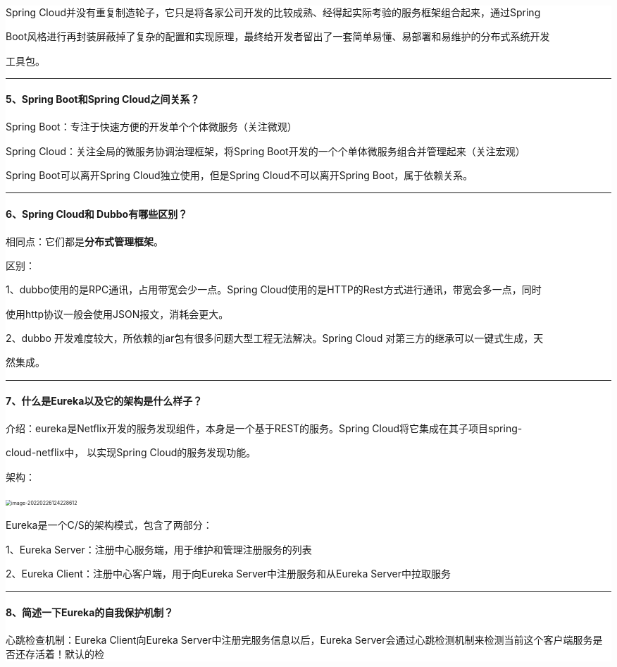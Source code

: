 Spring Cloud并没有重复制造轮子，它只是将各家公司开发的比较成熟、经得起实际考验的服务框架组合起来，通过Spring 

Boot风格进行再封装屏蔽掉了复杂的配置和实现原理，最终给开发者留出了一套简单易懂、易部署和易维护的分布式系统开发

工具包。

---



#### 5、Spring Boot和Spring Cloud之间关系？

Spring Boot：专注于快速方便的开发单个个体微服务（关注微观）

Spring Cloud：关注全局的微服务协调治理框架，将Spring Boot开发的一个个单体微服务组合并管理起来（关注宏观）

Spring Boot可以离开Spring Cloud独立使用，但是Spring Cloud不可以离开Spring Boot，属于依赖关系。

---



#### 6、Spring Cloud和 Dubbo有哪些区别？

相同点：它们都是**分布式管理框架**。

区别：

1、dubbo使用的是RPC通讯，占用带宽会少一点。Spring Cloud使用的是HTTP的Rest方式进行通讯，带宽会多一点，同时

使用http协议一般会使用JSON报文，消耗会更大。

2、dubbo 开发难度较大，所依赖的jar包有很多问题大型工程无法解决。Spring Cloud 对第三方的继承可以一键式生成，天

然集成。

---



#### 7、什么是Eureka以及它的架构是什么样子？

介绍：eureka是Netflix开发的服务发现组件，本身是一个基于REST的服务。Spring Cloud将它集成在其子项目spring-

cloud-netflix中， 以实现Spring Cloud的服务发现功能。

架构：

<img src="C:/Users/ycy/Desktop/%E9%9D%A2%E8%AF%95%E9%A2%98/%E9%9D%A2%E8%AF%95%E9%A2%98%E6%96%87%E6%A1%A3/02-%E9%AB%98%E9%A2%91%E9%9D%A2%E8%AF%95%E9%A2%98/05-Spring%20Cloud/images/image-20220226124228612.png" alt="image-20220226124228612" style="zoom:50%;" /> 

Eureka是一个C/S的架构模式，包含了两部分：

1、Eureka Server：注册中心服务端，用于维护和管理注册服务的列表

2、Eureka Client：注册中心客户端，用于向Eureka Server中注册服务和从Eureka Server中拉取服务

---



#### 8、简述一下Eureka的自我保护机制？

心跳检查机制：Eureka Client向Eureka Server中注册完服务信息以后，Eureka Server会通过心跳检测机制来检测当前这个客户端服务是否还存活着！默认的检
